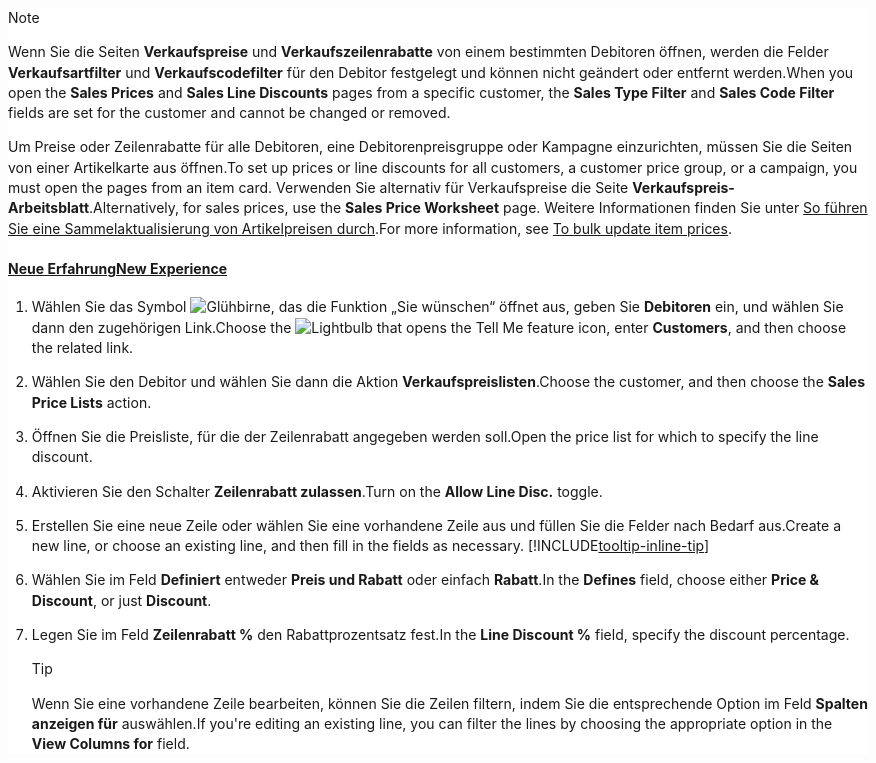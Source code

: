 > [!Note]
> <span data-ttu-id="f02c9-180">Wenn Sie die Seiten **Verkaufspreise** und **Verkaufszeilenrabatte** von einem bestimmten Debitoren öffnen, werden die Felder **Verkaufsartfilter** und **Verkaufscodefilter** für den Debitor festgelegt und können nicht geändert oder entfernt werden.</span><span class="sxs-lookup"><span data-stu-id="f02c9-180">When you open the **Sales Prices** and **Sales Line Discounts** pages from a specific customer, the **Sales Type Filter** and **Sales Code Filter** fields are set for the customer and cannot be changed or removed.</span></span>
>
> <span data-ttu-id="f02c9-181">Um Preise oder Zeilenrabatte für alle Debitoren, eine Debitorenpreisgruppe oder Kampagne einzurichten, müssen Sie die Seiten von einer Artikelkarte aus öffnen.</span><span class="sxs-lookup"><span data-stu-id="f02c9-181">To set up prices or line discounts for all customers, a customer price group, or a campaign, you must open the pages from an item card.</span></span> <span data-ttu-id="f02c9-182">Verwenden Sie alternativ für Verkaufspreise die Seite **Verkaufspreis-Arbeitsblatt**.</span><span class="sxs-lookup"><span data-stu-id="f02c9-182">Alternatively, for sales prices, use the **Sales Price Worksheet** page.</span></span> <span data-ttu-id="f02c9-183">Weitere Informationen finden Sie unter [So führen Sie eine Sammelaktualisierung von Artikelpreisen durch](sales-how-record-sales-price-discount-payment-agreements.md#to-bulk-update-item-prices).</span><span class="sxs-lookup"><span data-stu-id="f02c9-183">For more information, see [To bulk update item prices](sales-how-record-sales-price-discount-payment-agreements.md#to-bulk-update-item-prices).</span></span>  

#### <a name="new-experience"></a>[<span data-ttu-id="f02c9-184">Neue Erfahrung</span><span class="sxs-lookup"><span data-stu-id="f02c9-184">New Experience</span></span>](#tab/new-experience/)  

1. <span data-ttu-id="f02c9-185">Wählen Sie das Symbol ![Glühbirne, das die Funktion „Sie wünschen“ öffnet](media/ui-search/search_small.png "Was möchten Sie tun?") aus, geben Sie **Debitoren** ein, und wählen Sie dann den zugehörigen Link.</span><span class="sxs-lookup"><span data-stu-id="f02c9-185">Choose the ![Lightbulb that opens the Tell Me feature](media/ui-search/search_small.png "Tell me what you want to do") icon, enter **Customers**, and then choose the related link.</span></span>
2. <span data-ttu-id="f02c9-186">Wählen Sie den Debitor und wählen Sie dann die Aktion **Verkaufspreislisten**.</span><span class="sxs-lookup"><span data-stu-id="f02c9-186">Choose the customer, and then choose the **Sales Price Lists** action.</span></span>
3. <span data-ttu-id="f02c9-187">Öffnen Sie die Preisliste, für die der Zeilenrabatt angegeben werden soll.</span><span class="sxs-lookup"><span data-stu-id="f02c9-187">Open the price list for which to specify the line discount.</span></span>
4. <span data-ttu-id="f02c9-188">Aktivieren Sie den Schalter **Zeilenrabatt zulassen**.</span><span class="sxs-lookup"><span data-stu-id="f02c9-188">Turn on the **Allow Line Disc.** toggle.</span></span>
5. <span data-ttu-id="f02c9-189">Erstellen Sie eine neue Zeile oder wählen Sie eine vorhandene Zeile aus und füllen Sie die Felder nach Bedarf aus.</span><span class="sxs-lookup"><span data-stu-id="f02c9-189">Create a new line, or choose an existing line, and then fill in the fields as necessary.</span></span> [!INCLUDE[tooltip-inline-tip](includes/tooltip-inline-tip_md.md)]
6. <span data-ttu-id="f02c9-190">Wählen Sie im Feld **Definiert** entweder **Preis und Rabatt** oder einfach **Rabatt**.</span><span class="sxs-lookup"><span data-stu-id="f02c9-190">In the **Defines** field, choose either **Price & Discount**, or just **Discount**.</span></span> 
7. <span data-ttu-id="f02c9-191">Legen Sie im Feld **Zeilenrabatt %** den Rabattprozentsatz fest.</span><span class="sxs-lookup"><span data-stu-id="f02c9-191">In the **Line Discount %** field, specify the discount percentage.</span></span>

    > [!TIP]
    > <span data-ttu-id="f02c9-192">Wenn Sie eine vorhandene Zeile bearbeiten, können Sie die Zeilen filtern, indem Sie die entsprechende Option im Feld **Spalten anzeigen für** auswählen.</span><span class="sxs-lookup"><span data-stu-id="f02c9-192">If you're editing an existing line, you can filter the lines by choosing the appropriate option in the **View Columns for** field.</span></span>
